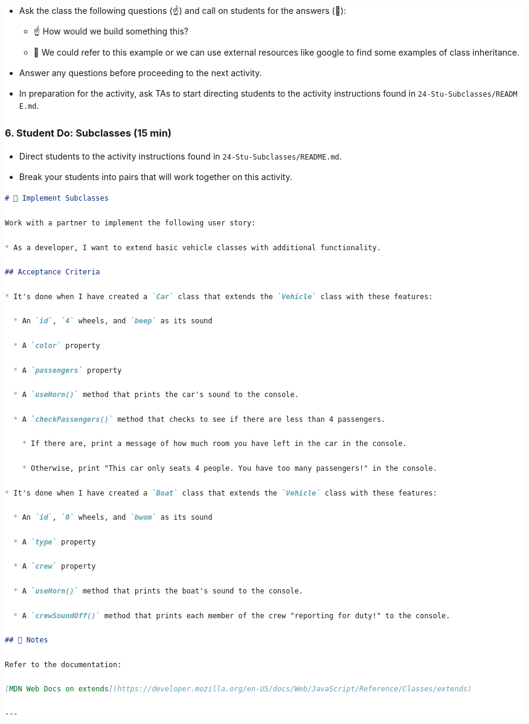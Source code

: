 * Ask the class the following questions (☝️) and call on students for the answers (🙋):

  * ☝️ How would we build something this?

  * 🙋 We could refer to this example or we can use external resources like google to find some examples of class inheritance.

* Answer any questions before proceeding to the next activity.

* In preparation for the activity, ask TAs to start directing students to the activity instructions found in `24-Stu-Subclasses/README.md`.

### 6. Student Do: Subclasses (15 min) 

* Direct students to the activity instructions found in `24-Stu-Subclasses/README.md`.

* Break your students into pairs that will work together on this activity.

```md
# 📖 Implement Subclasses

Work with a partner to implement the following user story:

* As a developer, I want to extend basic vehicle classes with additional functionality. 

## Acceptance Criteria

* It's done when I have created a `Car` class that extends the `Vehicle` class with these features:

  * An `id`, `4` wheels, and `beep` as its sound

  * A `color` property

  * A `passengers` property

  * A `useHorn()` method that prints the car's sound to the console.

  * A `checkPassengers()` method that checks to see if there are less than 4 passengers. 
  
    * If there are, print a message of how much room you have left in the car in the console.
    
    * Otherwise, print "This car only seats 4 people. You have too many passengers!" in the console.

* It's done when I have created a `Boat` class that extends the `Vehicle` class with these features:

  * An `id`, `0` wheels, and `bwom` as its sound

  * A `type` property

  * A `crew` property

  * A `useHorn()` method that prints the boat's sound to the console.

  * A `crewSoundOff()` method that prints each member of the crew "reporting for duty!" to the console.
  
## 📝 Notes

Refer to the documentation: 

[MDN Web Docs on extends](https://developer.mozilla.org/en-US/docs/Web/JavaScript/Reference/Classes/extends)

---

```